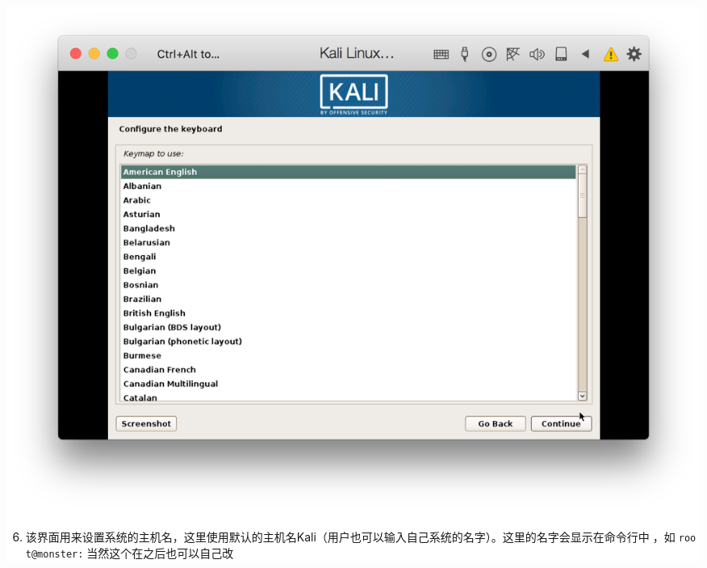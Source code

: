 ![keboard](/images/post/kali/pic_10.png)

6. 该界面用来设置系统的主机名，这里使用默认的主机名Kali（用户也可以输入自己系统的名字）。这里的名字会显示在命令行中 ，如 `root@monster:` 当然这个在之后也可以自己改  